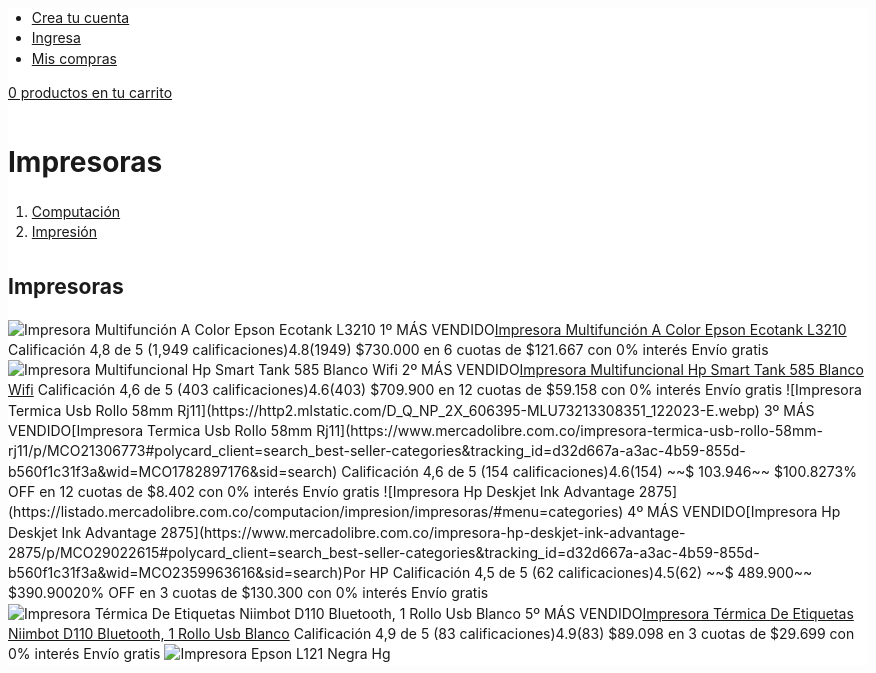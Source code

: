 
  * [Crea tu cuenta](https://www.mercadolibre.com.co/registration?confirmation_url=https%3A%2F%2Flistado.mercadolibre.com.co%2Fcomputacion%2Fimpresion%2Fimpresoras%2F#nav-header)
  * [Ingresa](https://www.mercadolibre.com/jms/mco/lgz/login?platform_id=ML&go=https%3A%2F%2Flistado.mercadolibre.com.co%2Fcomputacion%2Fimpresion%2Fimpresoras%2F&loginType=explicit#nav-header)
  * [Mis compras](https://myaccount.mercadolibre.com.co/purchases/list#nav-header)

[0 productos en tu carrito](https://www.mercadolibre.com.co/gz/cart/v2 "Carrito")
# **Impresoras**
  1. [ Computación](https://www.mercadolibre.com.co/c/computacion "Computación")
  2. [Impresión](https://listado.mercadolibre.com.co/computacion/impresion/ "Impresión")


## Impresoras
![Impresora Multifunción A Color Epson Ecotank L3210](https://http2.mlstatic.com/D_Q_NP_2X_677305-MLU74218964663_012024-E.webp)
1º MÁS VENDIDO[Impresora Multifunción A Color Epson Ecotank L3210](https://www.mercadolibre.com.co/impresora-multifuncion-a-color-epson-ecotank-l3210/p/MCO18352526#polycard_client=search_best-seller-categories&tracking_id=d32d667a-a3ac-4b59-855d-b560f1c31f3a&wid=MCO1484926343&sid=search)
Calificación 4,8 de 5 (1,949 calificaciones)4.8(1949)
$730.000
en 6 cuotas de $121.667 con 0% interés
Envío gratis
![Impresora Multifuncional Hp Smart Tank 585 Blanco Wifi](https://http2.mlstatic.com/D_Q_NP_2X_737010-MLU72349988928_102023-E.webp)
2º MÁS VENDIDO[Impresora Multifuncional Hp Smart Tank 585 Blanco Wifi](https://www.mercadolibre.com.co/impresora-multifuncional-hp-smart-tank-585-blanco-wifi/p/MCO23611312#polycard_client=search_best-seller-categories&tracking_id=d32d667a-a3ac-4b59-855d-b560f1c31f3a&wid=MCO2836501728&sid=search)
Calificación 4,6 de 5 (403 calificaciones)4.6(403)
$709.900
en 12 cuotas de $59.158 con 0% interés
Envío gratis
![Impresora Termica Usb Rollo 58mm Rj11](https://http2.mlstatic.com/D_Q_NP_2X_606395-MLU73213308351_122023-E.webp)
3º MÁS VENDIDO[Impresora Termica Usb Rollo 58mm Rj11](https://www.mercadolibre.com.co/impresora-termica-usb-rollo-58mm-rj11/p/MCO21306773#polycard_client=search_best-seller-categories&tracking_id=d32d667a-a3ac-4b59-855d-b560f1c31f3a&wid=MCO1782897176&sid=search)
Calificación 4,6 de 5 (154 calificaciones)4.6(154)
~~$ 103.946~~
$100.8273% OFF
en 12 cuotas de $8.402 con 0% interés
Envío gratis
![Impresora Hp Deskjet Ink Advantage 2875](https://listado.mercadolibre.com.co/computacion/impresion/impresoras/#menu=categories)
4º MÁS VENDIDO[Impresora Hp Deskjet Ink Advantage 2875](https://www.mercadolibre.com.co/impresora-hp-deskjet-ink-advantage-2875/p/MCO29022615#polycard_client=search_best-seller-categories&tracking_id=d32d667a-a3ac-4b59-855d-b560f1c31f3a&wid=MCO2359963616&sid=search)Por HP 
Calificación 4,5 de 5 (62 calificaciones)4.5(62)
~~$ 489.900~~
$390.90020% OFF
en 3 cuotas de $130.300 con 0% interés
Envío gratis
![Impresora Térmica De Etiquetas Niimbot D110 Bluetooth, 1 Rollo Usb Blanco](https://listado.mercadolibre.com.co/computacion/impresion/impresoras/#menu=categories)
5º MÁS VENDIDO[Impresora Térmica De Etiquetas Niimbot D110 Bluetooth, 1 Rollo Usb Blanco](https://www.mercadolibre.com.co/impresora-termica-de-etiquetas-niimbot-d110-bluetooth-1-rollo-usb-blanco/p/MCO28465181#polycard_client=search_best-seller-categories&tracking_id=d32d667a-a3ac-4b59-855d-b560f1c31f3a&wid=MCO2709896880&sid=search)
Calificación 4,9 de 5 (83 calificaciones)4.9(83)
$89.098
en 3 cuotas de $29.699 con 0% interés
Envío gratis
![Impresora Epson L121 Negra Hg](https://listado.mercadolibre.com.co/computacion/impresion/impresoras/#menu=categories)